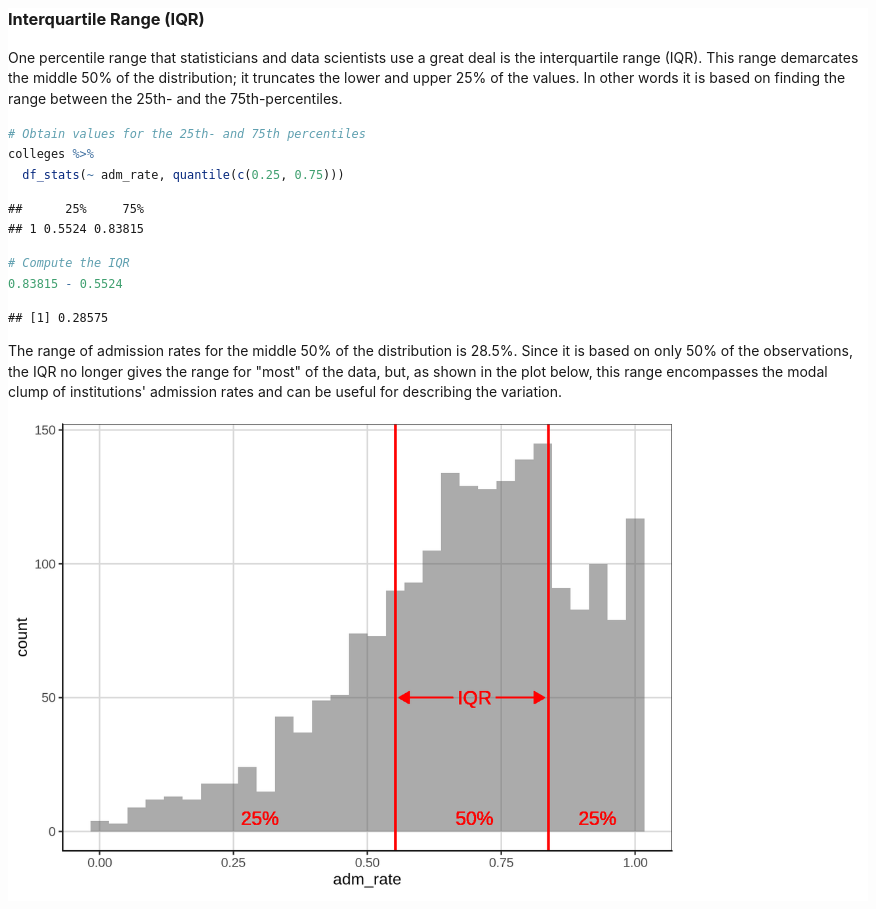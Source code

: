 ### Interquartile Range (IQR)

One percentile range that statisticians and data scientists use a great deal is the interquartile range (IQR). This range demarcates the middle 50% of the distribution; it truncates the lower and upper 25% of the values. In other words it is based on finding the range between the 25th- and the 75th-percentiles. 


```r
# Obtain values for the 25th- and 75th percentiles
colleges %>%
  df_stats(~ adm_rate, quantile(c(0.25, 0.75)))
```

```
##      25%     75%
## 1 0.5524 0.83815
```

```r
# Compute the IQR
0.83815 - 0.5524
```

```
## [1] 0.28575
```

The range of admission rates for the middle 50% of the distribution is 28.5%. Since it is based on only 50% of the observations, the IQR no longer gives the range for "most" of the data, but, as shown in the plot below, this range encompasses the modal clump of institutions' admission rates and can be useful for describing the variation.

<div class="figure">
<img src="03-descriptive_files/figure-html/unnamed-chunk-11-1.png" alt="Distribution of the admission rates for 2,019 institutions of higher education. The solid, red lines are placed at the 25th and 75th percentiles, respectively." width="672" />